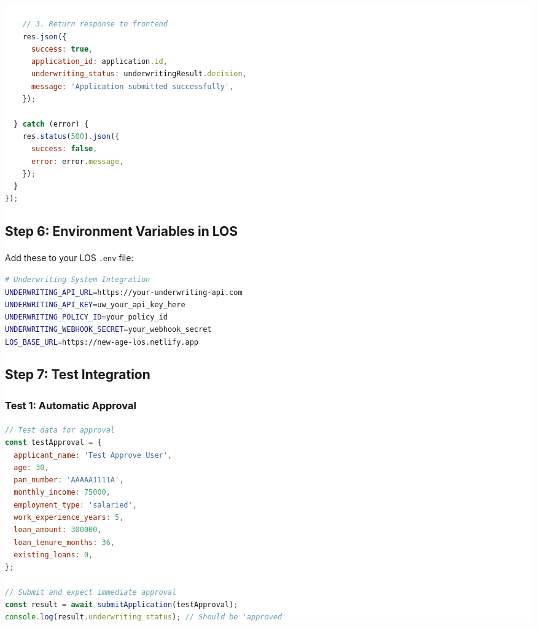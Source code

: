 ```javascript

    // 3. Return response to frontend
    res.json({
      success: true,
      application_id: application.id,
      underwriting_status: underwritingResult.decision,
      message: 'Application submitted successfully',
    });

  } catch (error) {
    res.status(500).json({
      success: false,
      error: error.message,
    });
  }
});
```

## Step 6: Environment Variables in LOS

Add these to your LOS `.env` file:

```bash
# Underwriting System Integration
UNDERWRITING_API_URL=https://your-underwriting-api.com
UNDERWRITING_API_KEY=uw_your_api_key_here
UNDERWRITING_POLICY_ID=your_policy_id
UNDERWRITING_WEBHOOK_SECRET=your_webhook_secret
LOS_BASE_URL=https://new-age-los.netlify.app
```

## Step 7: Test Integration

### Test 1: Automatic Approval
```javascript
// Test data for approval
const testApproval = {
  applicant_name: 'Test Approve User',
  age: 30,
  pan_number: 'AAAAA1111A',
  monthly_income: 75000,
  employment_type: 'salaried',
  work_experience_years: 5,
  loan_amount: 300000,
  loan_tenure_months: 36,
  existing_loans: 0,
};

// Submit and expect immediate approval
const result = await submitApplication(testApproval);
console.log(result.underwriting_status); // Should be 'approved'
```
